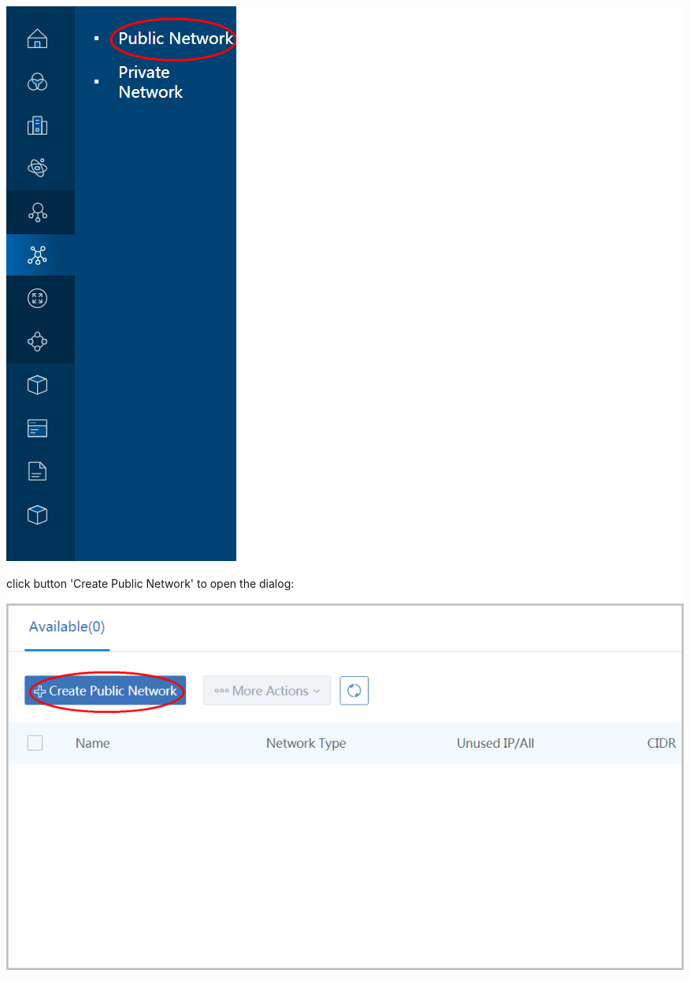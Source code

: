 <img class="img-responsive"  src="/images/tutorials/t1/createpublicL3Network1.png">

click button 'Create Public Network' to open the dialog:

<img  class="img-responsive"  src="/images/tutorials/t1/createpublicL3Network2.png">
